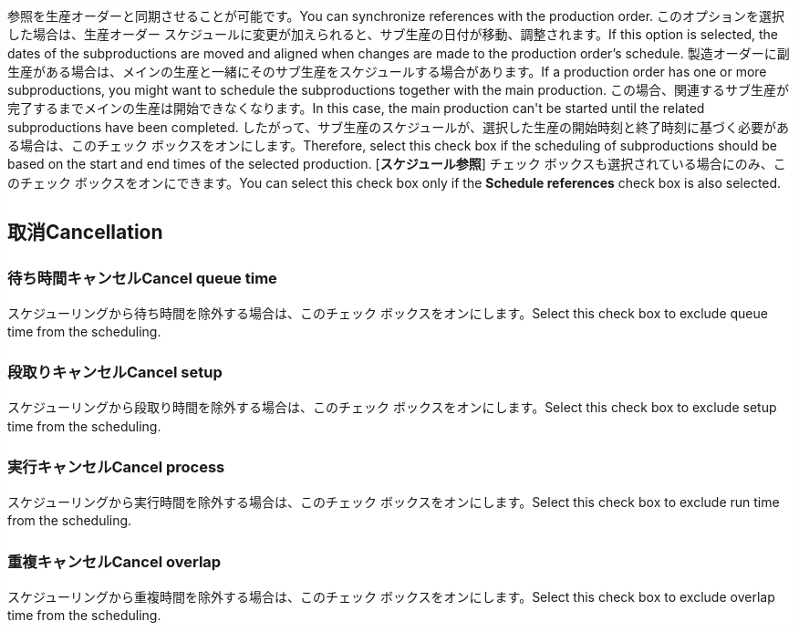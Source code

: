 <span data-ttu-id="d074f-202">参照を生産オーダーと同期させることが可能です。</span><span class="sxs-lookup"><span data-stu-id="d074f-202">You can synchronize references with the production order.</span></span> <span data-ttu-id="d074f-203">このオプションを選択した場合は、生産オーダー スケジュールに変更が加えられると、サブ生産の日付が移動、調整されます。</span><span class="sxs-lookup"><span data-stu-id="d074f-203">If this option is selected, the dates of the subproductions are moved and aligned when changes are made to the production order’s schedule.</span></span> <span data-ttu-id="d074f-204">製造オーダーに副生産がある場合は、メインの生産と一緒にそのサブ生産をスケジュールする場合があります。</span><span class="sxs-lookup"><span data-stu-id="d074f-204">If a production order has one or more subproductions, you might want to schedule the subproductions together with the main production.</span></span> <span data-ttu-id="d074f-205">この場合、関連するサブ生産が完了するまでメインの生産は開始できなくなります。</span><span class="sxs-lookup"><span data-stu-id="d074f-205">In this case, the main production can't be started until the related subproductions have been completed.</span></span> <span data-ttu-id="d074f-206">したがって、サブ生産のスケジュールが、選択した生産の開始時刻と終了時刻に基づく必要がある場合は、このチェック ボックスをオンにします。</span><span class="sxs-lookup"><span data-stu-id="d074f-206">Therefore, select this check box if the scheduling of subproductions should be based on the start and end times of the selected production.</span></span> <span data-ttu-id="d074f-207">[**スケジュール参照**] チェック ボックスも選択されている場合にのみ、このチェック ボックスをオンにできます。</span><span class="sxs-lookup"><span data-stu-id="d074f-207">You can select this check box only if the **Schedule references** check box is also selected.</span></span>

## <a name="cancellation"></a><span data-ttu-id="d074f-208">取消</span><span class="sxs-lookup"><span data-stu-id="d074f-208">Cancellation</span></span>
### <a name="cancel-queue-time"></a><span data-ttu-id="d074f-209">待ち時間キャンセル</span><span class="sxs-lookup"><span data-stu-id="d074f-209">Cancel queue time</span></span>

<span data-ttu-id="d074f-210">スケジューリングから待ち時間を除外する場合は、このチェック ボックスをオンにします。</span><span class="sxs-lookup"><span data-stu-id="d074f-210">Select this check box to exclude queue time from the scheduling.</span></span>

### <a name="cancel-setup"></a><span data-ttu-id="d074f-211">段取りキャンセル</span><span class="sxs-lookup"><span data-stu-id="d074f-211">Cancel setup</span></span>

<span data-ttu-id="d074f-212">スケジューリングから段取り時間を除外する場合は、このチェック ボックスをオンにします。</span><span class="sxs-lookup"><span data-stu-id="d074f-212">Select this check box to exclude setup time from the scheduling.</span></span>

### <a name="cancel-process"></a><span data-ttu-id="d074f-213">実行キャンセル</span><span class="sxs-lookup"><span data-stu-id="d074f-213">Cancel process</span></span>

<span data-ttu-id="d074f-214">スケジューリングから実行時間を除外する場合は、このチェック ボックスをオンにします。</span><span class="sxs-lookup"><span data-stu-id="d074f-214">Select this check box to exclude run time from the scheduling.</span></span>

### <a name="cancel-overlap"></a><span data-ttu-id="d074f-215">重複キャンセル</span><span class="sxs-lookup"><span data-stu-id="d074f-215">Cancel overlap</span></span>

<span data-ttu-id="d074f-216">スケジューリングから重複時間を除外する場合は、このチェック ボックスをオンにします。</span><span class="sxs-lookup"><span data-stu-id="d074f-216">Select this check box to exclude overlap time from the scheduling.</span></span>
